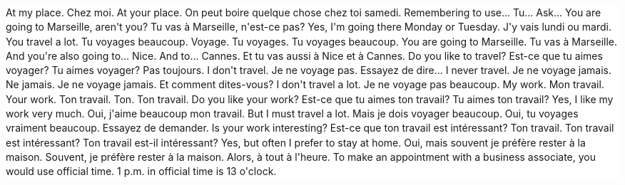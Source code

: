 At my place.
Chez moi.
At your place.
On peut boire quelque chose chez toi samedi.
Remembering to use...
Tu...
Ask...
You are going to Marseille, aren't you?
Tu vas à Marseille, n'est-ce pas?
Yes, I'm going there Monday or Tuesday.
J'y vais lundi ou mardi.
You travel a lot.
Tu voyages beaucoup.
Voyage.
Tu voyages.
Tu voyages beaucoup.
You are going to Marseille.
Tu vas à Marseille.
And you're also going to...
Nice.
And to...
Cannes.
Et tu vas aussi à Nice et à Cannes.
Do you like to travel?
Est-ce que tu aimes voyager?
Tu aimes voyager?
Pas toujours.
I don't travel.
Je ne voyage pas.
Essayez de dire...
I never travel.
Je ne voyage jamais.
Ne jamais.
Je ne voyage jamais.
Et comment dites-vous?
I don't travel a lot.
Je ne voyage pas beaucoup.
My work.
Mon travail.
Your work.
Ton travail.
Ton.
Ton travail.
Do you like your work?
Est-ce que tu aimes ton travail?
Tu aimes ton travail?
Yes, I like my work very much.
Oui, j'aime beaucoup mon travail.
But I must travel a lot.
Mais je dois voyager beaucoup.
Oui, tu voyages vraiment beaucoup.
Essayez de demander.
Is your work interesting?
Est-ce que ton travail est intéressant?
Ton travail.
Ton travail est intéressant?
Ton travail est-il intéressant?
Yes, but often I prefer to stay at home.
Oui, mais souvent je préfère rester à la maison.
Souvent, je préfère rester à la maison.
Alors, à tout à l'heure.
To make an appointment with a business associate,
you would use official time.
1 p.m. in official time is 13 o'clock.